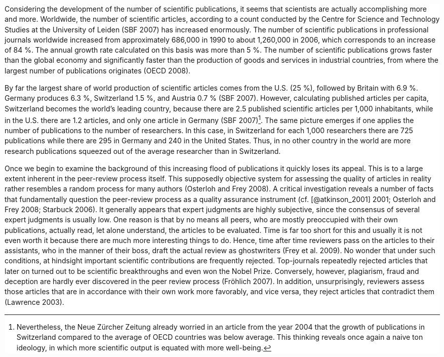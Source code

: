 Considering the development of the number of scientific publications, it
seems that scientists are actually accomplishing more and more. Worldwide, the
number of scientific articles, according to a count conducted by the
Centre for Science and Technology Studies at the University of Leiden
(SBF 2007) has increased enormously. The number of scientific
publications in professional journals worldwide increased from
approximately 686,000 in 1990 to about 1,260,000 in 2006, which
corresponds to an increase of 84 %. The annual growth rate
calculated on this basis was more than 5 %. The number of
scientific publications grows faster than the global economy and
significantly faster than the production of goods and services in
industrial countries, from where the largest number of publications
originates (OECD 2008).

By far the largest share of world production of scientific articles comes
from the U.S. (25 %), followed by Britain with 6.9 %. Germany produces 6.3 %,
Switzerland 1.5 %, and Austria 0.7 % (SBF 2007). However, calculating
published articles per capita, Switzerland becomes the world’s leading
country, because there are 2.5 published scientific articles per 1,000
inhabitants, while in the U.S. there are 1.2 articles, and only one article
in Germany (SBF 2007)[^3]. The same picture emerges if one applies the number
of publications to the number of researchers. In this case, in Switzerland
for each 1,000 researchers there are 725 publications while there are 295
in Germany and 240 in the United States. Thus, in no other country in the
world are more research publications squeezed out of the average researcher
than in Switzerland.

Once we begin to examine the background of this increasing flood of
publications it quickly loses its appeal. This is to a large extent
inherent in the peer-review process itself. This supposedly objective
system for assessing the quality of articles in reality rather resembles
a random process for many authors (Osterloh and Frey 2008). A critical
investigation reveals a number of facts that fundamentally question the
peer-review process as a quality assurance instrument (cf. [@atkinson_2001]
2001; Osterloh and Frey 2008; Starbuck 2006). It generally appears
that expert judgments are highly subjective, since the consensus of
several expert judgments is usually low. One reason is that by no means
all peers, who are mostly preoccupied with their own publications,
actually read, let alone understand, the articles to be evaluated. Time
is far too short for this and usually it is not even worth it because
there are much more interesting things to do. Hence, time
after time reviewers pass on the articles to their assistants, who in the
manner of their boss, draft the actual review as ghostwriters (Frey et
al. 2009). No wonder that under such conditions, at hindsight
important scientific contributions are frequently rejected. Top-journals
repeatedly rejected articles that later on turned out to be scientific
breakthroughs and even won the Nobel Prize. Conversely, however,
plagiarism, fraud and deception are hardly ever discovered in the peer
review process (Fröhlich 2007). In addition, unsurprisingly, reviewers
assess those articles that are in accordance with their own work more
favorably, and vice versa, they reject articles that contradict them
(Lawrence 2003).


[^1]: BBC News. Clarke questions study as ‘adornment’: <http://news.bbc.co.uk/2/hi/uk_news/ education/3014423.stm>
[^2]: In the language of economics, this means that the information asymmetry between scientists and lay people is so large that "monitoring" by outsiders is no longer possible (Dasgupta and David, 1994, p 505)
[^3]: Nevertheless, the Neue Zürcher Zeitung already worried in an article from the year 2004 that the growth of publications in Switzerland compared to the average of OECD countries was below average. This thinking reveals once again a naive ton ideology, in which more scientific output is equated with more well-being.
[^4]: In the meantime, there are now so-called guides along the lines of “How to publish successfully?”, which provide strategic advice to young scientists in the manner described herein.
[^5]: Just look at today's photos of highly praised young talents in sciences. In this case, images often say more than thousand words.
[^6]: In Switzerland, the total number of employees at universities in Switzerland shows an increase of 24402 in 1995 to 32751 in 2008, which is about one-third. Of the 32751 employees in 2008 were 2900 professors, 2851 were lecturers, 15868 were assistants and research assistants, and 11 132 people were outside of research and teaching in the administration or engineering work (BFS, university staff, 2008).
[^7]: See also Binswanger (2003).